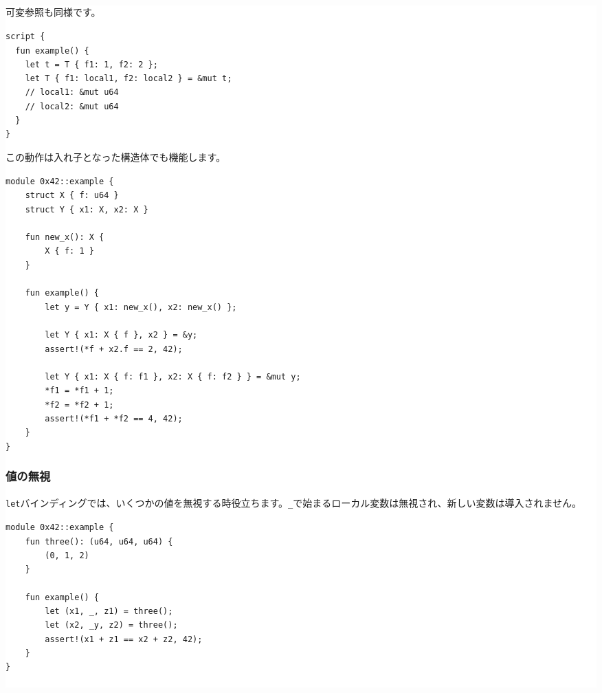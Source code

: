 可変参照も同様です。

```move
script {
  fun example() {
    let t = T { f1: 1, f2: 2 };
    let T { f1: local1, f2: local2 } = &mut t;
    // local1: &mut u64
    // local2: &mut u64
  }
}
```

この動作は入れ子となった構造体でも機能します。

```move
module 0x42::example {
    struct X { f: u64 }
    struct Y { x1: X, x2: X }

    fun new_x(): X {
        X { f: 1 }
    }

    fun example() {
        let y = Y { x1: new_x(), x2: new_x() };

        let Y { x1: X { f }, x2 } = &y;
        assert!(*f + x2.f == 2, 42);

        let Y { x1: X { f: f1 }, x2: X { f: f2 } } = &mut y;
        *f1 = *f1 + 1;
        *f2 = *f2 + 1;
        assert!(*f1 + *f2 == 4, 42);
    }
}
```

### 値の無視

`let`バインディングでは、いくつかの値を無視する時役立ちます。`_`で始まるローカル変数は無視され、新しい変数は導入されません。

```move
module 0x42::example {
    fun three(): (u64, u64, u64) {
        (0, 1, 2)
    }

    fun example() {
        let (x1, _, z1) = three();
        let (x2, _y, z2) = three();
        assert!(x1 + z1 == x2 + z2, 42);
    }
}
    
```
